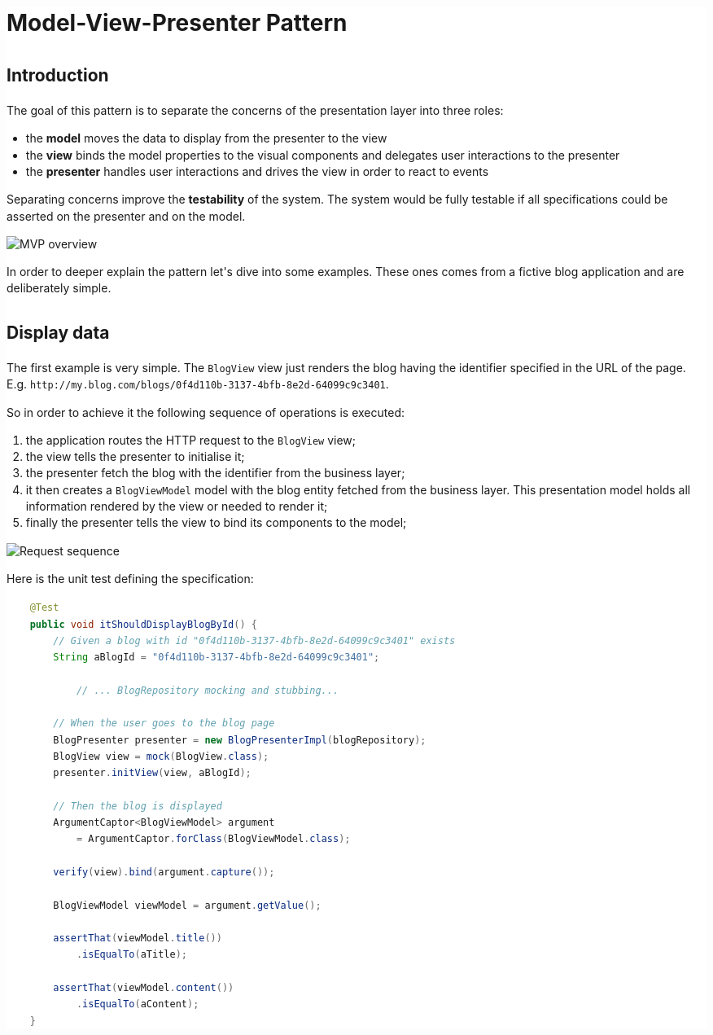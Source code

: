 # Model-View-Presenter Pattern

## Introduction
The goal of this pattern is to separate the concerns of the presentation layer into three roles:

* the **model** moves the data to display from the presenter to the view
* the **view** binds the model properties to the visual components and delegates user interactions to the presenter
* the **presenter** handles user interactions and drives the view in order to react to events

Separating concerns improve the **testability** of the system. The system would be fully testable if all specifications could be asserted on the presenter and on the model.

![MVP overview](http://i.imgur.com/uxBtOaT.png)

In order to deeper explain the pattern let's dive into some examples. These ones comes from a fictive blog application and are deliberately simple.

## Display data

The first example is very simple. The ``BlogView`` view just renders the blog having the identifier specified in the URL of the page. E.g. ``http://my.blog.com/blogs/0f4d110b-3137-4bfb-8e2d-64099c9c3401``.

So in order to achieve it the following sequence of operations is executed:

1. the application routes the HTTP request to the ``BlogView`` view;
3. the view tells the presenter to initialise it;
4. the presenter fetch the blog with the identifier from the business layer;
5. it then creates a ``BlogViewModel`` model with the blog entity fetched from the business layer. This presentation model holds all information rendered by the view or needed to render it;
6. finally the presenter tells the view to bind its components to the model;

![Request sequence](http://i.imgur.com/mcglOW3.png)

Here is the unit test defining the specification:
```java
    @Test
    public void itShouldDisplayBlogById() {
        // Given a blog with id "0f4d110b-3137-4bfb-8e2d-64099c9c3401" exists
        String aBlogId = "0f4d110b-3137-4bfb-8e2d-64099c9c3401";

		    // ... BlogRepository mocking and stubbing...

        // When the user goes to the blog page
        BlogPresenter presenter = new BlogPresenterImpl(blogRepository);
        BlogView view = mock(BlogView.class);
        presenter.initView(view, aBlogId);

        // Then the blog is displayed
        ArgumentCaptor<BlogViewModel> argument
	        = ArgumentCaptor.forClass(BlogViewModel.class);

        verify(view).bind(argument.capture());

        BlogViewModel viewModel = argument.getValue();

        assertThat(viewModel.title())
            .isEqualTo(aTitle);

        assertThat(viewModel.content())
            .isEqualTo(aContent);
    }
```